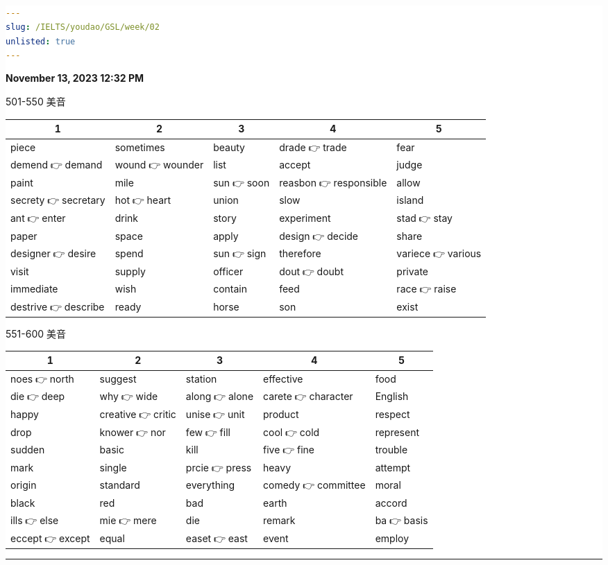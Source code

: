 ```yaml
---
slug: /IELTS/youdao/GSL/week/02
unlisted: true
---
```



**November 13, 2023 12:32 PM**

501-550 美音

| 1                    | 2                 | 3            | 4                       | 5                 |
| -------------------- | ----------------- | ------------ | ----------------------- | ----------------- |
| piece                | sometimes         | beauty       | drade 👉 trade           | fear              |
| demend  👉  demand    | wound  👉  wounder | list         | accept                  | judge             |
| paint                | mile              | sun  👉  soon | reasbon  👉  responsible | allow             |
| secrety  👉 secretary | hot  👉 heart      | union        | slow                    | island            |
| ant  👉 enter         | drink             | story        | experiment              | stad  👉 stay      |
| paper                | space             | apply        | design  👉 decide        | share             |
| designer  👉 desire   | spend             | sun  👉 sign  | therefore               | variece 👉 various |
| visit                | supply            | officer      | dout 👉 doubt            | private           |
| immediate            | wish              | contain      | feed                    | race  👉  raise    |
| destrive  👉 describe | ready             | horse        | son                     | exist             |

551-600 美音

| 1               | 2                 | 3             | 4                  | 5          |
| --------------- | ----------------- | ------------- | ------------------ | ---------- |
| noes 👉 north    | suggest           | station       | effective          | food       |
| die 👉 deep      | why 👉 wide        | along 👉 alone | carete 👉 character | English    |
| happy           | creative 👉 critic | unise 👉 unit  | product            | respect    |
| drop            | knower 👉 nor      | few 👉 fill    | cool 👉 cold        | represent  |
| sudden          | basic             | kill          | five 👉 fine        | trouble    |
| mark            | single            | prcie 👉 press | heavy              | attempt    |
| origin          | standard          | everything    | comedy 👉 committee | moral      |
| black           | red               | bad           | earth              | accord     |
| ills 👉 else     | mie 👉 mere        | die           | remark             | ba 👉 basis |
| eccept 👉 except | equal             | easet 👉 east  | event              | employ     |

---
